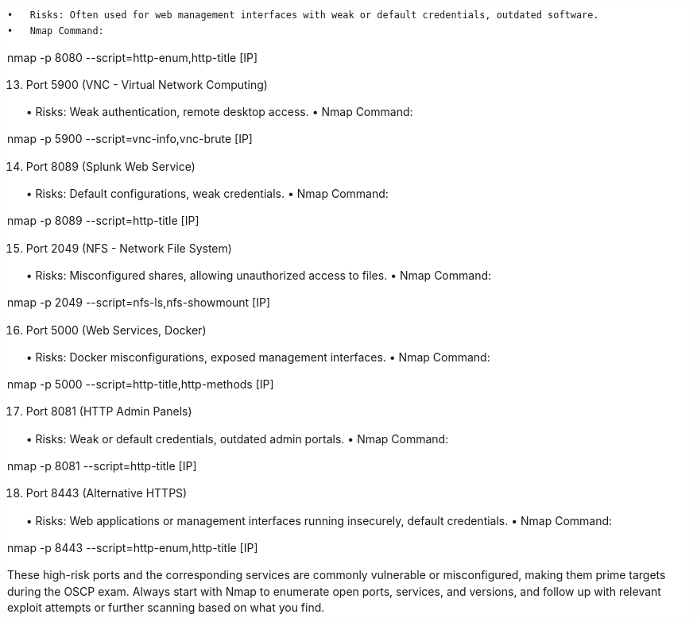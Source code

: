	•	Risks: Often used for web management interfaces with weak or default credentials, outdated software.
	•	Nmap Command:

nmap -p 8080 --script=http-enum,http-title [IP]



13. Port 5900 (VNC - Virtual Network Computing)

	•	Risks: Weak authentication, remote desktop access.
	•	Nmap Command:

nmap -p 5900 --script=vnc-info,vnc-brute [IP]



14. Port 8089 (Splunk Web Service)

	•	Risks: Default configurations, weak credentials.
	•	Nmap Command:

nmap -p 8089 --script=http-title [IP]



15. Port 2049 (NFS - Network File System)

	•	Risks: Misconfigured shares, allowing unauthorized access to files.
	•	Nmap Command:

nmap -p 2049 --script=nfs-ls,nfs-showmount [IP]



16. Port 5000 (Web Services, Docker)

	•	Risks: Docker misconfigurations, exposed management interfaces.
	•	Nmap Command:

nmap -p 5000 --script=http-title,http-methods [IP]



17. Port 8081 (HTTP Admin Panels)

	•	Risks: Weak or default credentials, outdated admin portals.
	•	Nmap Command:

nmap -p 8081 --script=http-title [IP]



18. Port 8443 (Alternative HTTPS)

	•	Risks: Web applications or management interfaces running insecurely, default credentials.
	•	Nmap Command:

nmap -p 8443 --script=http-enum,http-title [IP]



These high-risk ports and the corresponding services are commonly vulnerable or misconfigured, making them prime targets during the OSCP exam. Always start with Nmap to enumerate open ports, services, and versions, and follow up with relevant exploit attempts or further scanning based on what you find.
